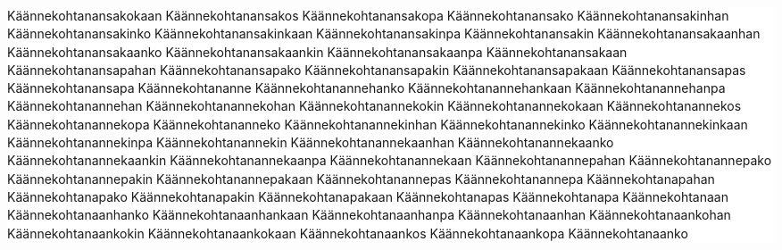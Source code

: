 Käännekohtanansakokaan
Käännekohtanansakos
Käännekohtanansakopa
Käännekohtanansako
Käännekohtanansakinhan
Käännekohtanansakinko
Käännekohtanansakinkaan
Käännekohtanansakinpa
Käännekohtanansakin
Käännekohtanansakaanhan
Käännekohtanansakaanko
Käännekohtanansakaankin
Käännekohtanansakaanpa
Käännekohtanansakaan
Käännekohtanansapahan
Käännekohtanansapako
Käännekohtanansapakin
Käännekohtanansapakaan
Käännekohtanansapas
Käännekohtanansapa
Käännekohtananne
Käännekohtanannehanko
Käännekohtanannehankaan
Käännekohtanannehanpa
Käännekohtanannehan
Käännekohtanannekohan
Käännekohtanannekokin
Käännekohtanannekokaan
Käännekohtanannekos
Käännekohtanannekopa
Käännekohtananneko
Käännekohtanannekinhan
Käännekohtanannekinko
Käännekohtanannekinkaan
Käännekohtanannekinpa
Käännekohtanannekin
Käännekohtanannekaanhan
Käännekohtanannekaanko
Käännekohtanannekaankin
Käännekohtanannekaanpa
Käännekohtanannekaan
Käännekohtanannepahan
Käännekohtanannepako
Käännekohtanannepakin
Käännekohtanannepakaan
Käännekohtanannepas
Käännekohtanannepa
Käännekohtanapahan
Käännekohtanapako
Käännekohtanapakin
Käännekohtanapakaan
Käännekohtanapas
Käännekohtanapa
Käännekohtanaan
Käännekohtanaanhanko
Käännekohtanaanhankaan
Käännekohtanaanhanpa
Käännekohtanaanhan
Käännekohtanaankohan
Käännekohtanaankokin
Käännekohtanaankokaan
Käännekohtanaankos
Käännekohtanaankopa
Käännekohtanaanko